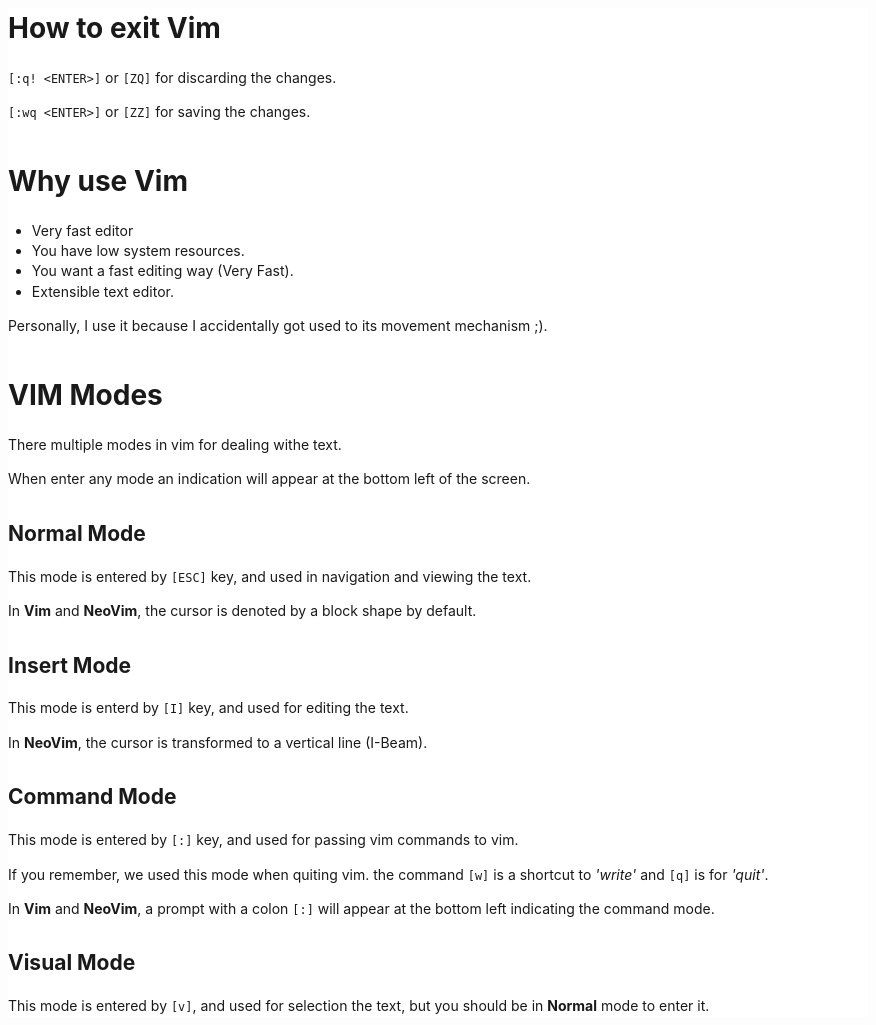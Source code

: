 # How to exit Vim
`[:q! <ENTER>]` or `[ZQ]` for discarding the changes.

`[:wq <ENTER>]` or `[ZZ]` for saving the changes.

# Why use Vim

* Very fast editor
* You have low system resources.
* You want a fast editing way (Very Fast).
* Extensible text editor.

Personally, I use it because I accidentally got used to its movement mechanism ;).

# VIM Modes
There multiple modes in vim for dealing withe text.

When enter any mode an indication will appear at the bottom left 
of the screen.

## Normal Mode
This mode is entered by `[ESC]` key,
and used in navigation and viewing the text.

In **Vim** and **NeoVim**,
the cursor is denoted by a block shape by default.

## Insert Mode
This mode is enterd by `[I]` key,
and used for editing the text.

In **NeoVim**,
the cursor is transformed to a vertical line (I-Beam).

## Command Mode
This mode is entered by `[:]` key,
and used for passing vim commands to vim.

If you remember, we used this mode when quiting vim. the command `[w]` is a 
shortcut to *'write'* and `[q]` is for *'quit'*.

In **Vim** and **NeoVim**,
a prompt with a colon `[:]`  will appear at the bottom left indicating the 
command mode.


## Visual Mode
This mode is entered by `[v]`,
and used for selection the text, but you should be in **Normal** mode to enter
it.
